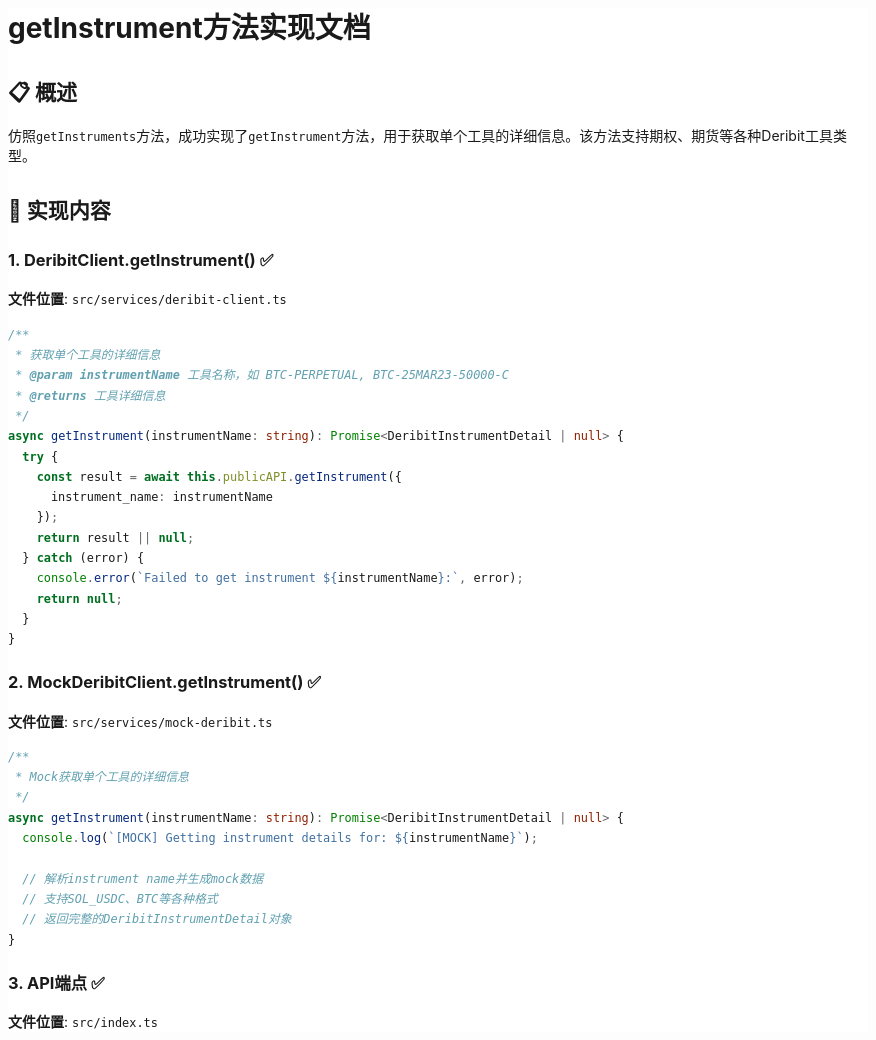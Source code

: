 # getInstrument方法实现文档

## 📋 概述

仿照`getInstruments`方法，成功实现了`getInstrument`方法，用于获取单个工具的详细信息。该方法支持期权、期货等各种Deribit工具类型。

## 🎯 实现内容

### 1. DeribitClient.getInstrument() ✅

**文件位置**: `src/services/deribit-client.ts`

```typescript
/**
 * 获取单个工具的详细信息
 * @param instrumentName 工具名称，如 BTC-PERPETUAL, BTC-25MAR23-50000-C
 * @returns 工具详细信息
 */
async getInstrument(instrumentName: string): Promise<DeribitInstrumentDetail | null> {
  try {
    const result = await this.publicAPI.getInstrument({
      instrument_name: instrumentName
    });
    return result || null;
  } catch (error) {
    console.error(`Failed to get instrument ${instrumentName}:`, error);
    return null;
  }
}
```

### 2. MockDeribitClient.getInstrument() ✅

**文件位置**: `src/services/mock-deribit.ts`

```typescript
/**
 * Mock获取单个工具的详细信息
 */
async getInstrument(instrumentName: string): Promise<DeribitInstrumentDetail | null> {
  console.log(`[MOCK] Getting instrument details for: ${instrumentName}`);
  
  // 解析instrument name并生成mock数据
  // 支持SOL_USDC、BTC等各种格式
  // 返回完整的DeribitInstrumentDetail对象
}
```

### 3. API端点 ✅

**文件位置**: `src/index.ts`

